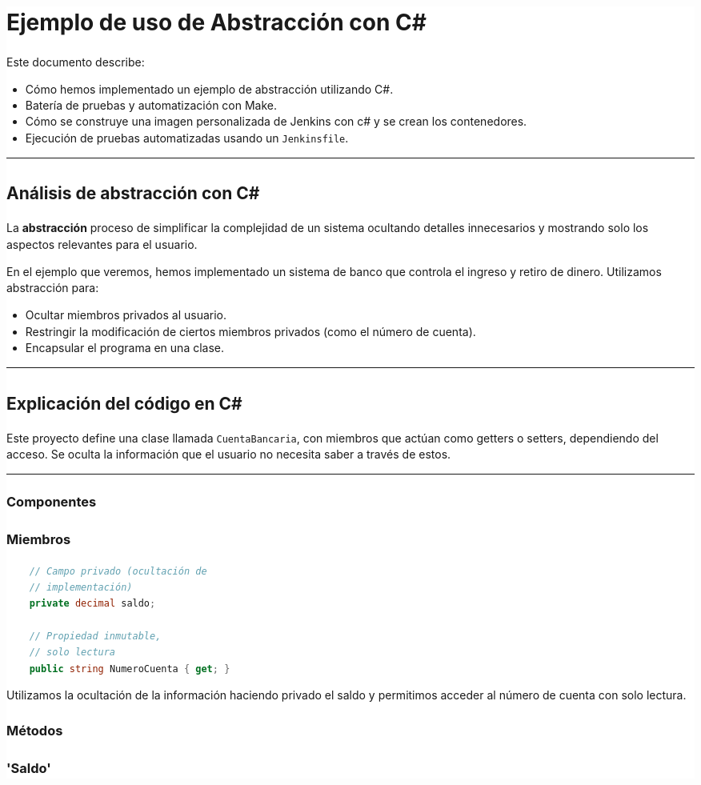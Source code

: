 # Ejemplo de uso de Abstracción con C#

Este documento describe:

- Cómo hemos implementado un ejemplo de abstracción utilizando C#.
- Batería de pruebas y automatización con Make.
- Cómo se construye una imagen personalizada de Jenkins con c# y se crean los contenedores.
- Ejecución de pruebas automatizadas usando un `Jenkinsfile`.

---

## Análisis de abstracción con C#

La **abstracción** proceso de simplificar la complejidad de un sistema ocultando detalles innecesarios y mostrando solo los aspectos relevantes para el usuario.

En el ejemplo que veremos, hemos implementado un sistema de banco que controla el ingreso y retiro de dinero. Utilizamos abstracción para:

- Ocultar miembros privados al usuario.
- Restringir la modificación de ciertos miembros privados (como el número de cuenta).
- Encapsular el programa en una clase.

---

## Explicación del código en C#

Este proyecto define una clase llamada `CuentaBancaria`, con miembros que actúan como getters o setters, dependiendo del acceso. Se oculta la información que el usuario no necesita saber a través de estos.

---

### Componentes 

### Miembros

```c#
    // Campo privado (ocultación de
    // implementación)
    private decimal saldo;

    // Propiedad inmutable,
    // solo lectura
    public string NumeroCuenta { get; }
```

Utilizamos la ocultación de la información haciendo privado el saldo y permitimos acceder al número de cuenta con solo lectura.

### Métodos

### 'Saldo'
